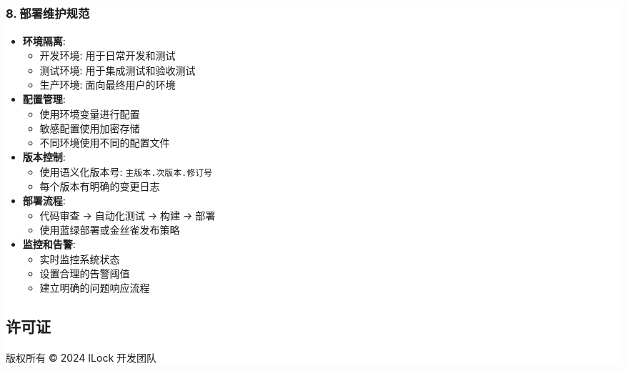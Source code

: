 ### 8. 部署维护规范

- **环境隔离**:
  - 开发环境: 用于日常开发和测试
  - 测试环境: 用于集成测试和验收测试
  - 生产环境: 面向最终用户的环境
- **配置管理**:
  - 使用环境变量进行配置
  - 敏感配置使用加密存储
  - 不同环境使用不同的配置文件
- **版本控制**:
  - 使用语义化版本号: `主版本.次版本.修订号`
  - 每个版本有明确的变更日志
- **部署流程**:
  - 代码审查 → 自动化测试 → 构建 → 部署
  - 使用蓝绿部署或金丝雀发布策略
- **监控和告警**:
  - 实时监控系统状态
  - 设置合理的告警阈值
  - 建立明确的问题响应流程

## 许可证

版权所有 © 2024 ILock 开发团队
